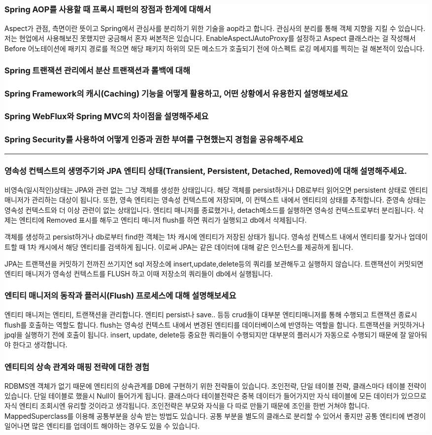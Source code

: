 ### Spring AOP를 사용할 때 프록시 패턴의 장점과 한계에 대해서
Aspect가 관점, 측면이란 뜻이고 Spring에서 관심사를 분리하기 위한 기술을 aop라고 합니다.
관심사의 분리를 통해 객체 지향을 지킬 수 있습니다.
저는 현업에서 사용해보진 못했지만 궁금해서 혼자 써본적은 있습니다.
EnableAspectJAutoProxy를 설정하고 Aspect 클래스라는 걸 작성해서  Before 어노테이션에 패키지 경로를 적으면
해당 패키지 하위의 모든 메소드가 호출되기 전에 아스펙트 로깅 메세지를 찍히는 걸 해본적이 있습니다.

### Spring 트랜잭션 관리에서 분산 트랜잭션과 롤백에 대해

### Spring Framework의 캐시(Caching) 기능을 어떻게 활용하고, 어떤 상황에서 유용한지 설명해보세요

### Spring WebFlux와 Spring MVC의 차이점을 설명해주세요

### Spring Security를 사용하여 어떻게 인증과 권한 부여를 구현했는지 경험을 공유해주세요 

-----

### 영속성 컨텍스트의 생명주기와 JPA 엔티티 상태(Transient, Persistent, Detached, Removed)에 대해 설명해주세요.
비영속(일시적인)상태는 JPA와 관련 없는 그냥 객체를 생성한 상태입니다.
해당 객체를 persist하거나 DB로부터 읽어오면 persistent 상태로 엔티티 매니저가 관리하는 대상이 됩니다. 
또한, 영속 엔티티는 영속성 컨텍스트에 저장되며, 이 컨텍스트 내에서 엔티티의 상태를 추적합니다.
준영속 상태는 영속성 컨텍스트와 더 이상 관련이 없는 상태입니다.
엔티티 매니저를 종료했거나, detach메소드를 실행하면 영속성 컨텍스트로부터 분리됩니다.
삭제는 엔티티에 Removed 표시를 해두고 엔티티 매니저 flush를 하면 쿼리가 실행되고 db에서 삭제됩니다.


객체를 생성하고 persist하거나 db로부터 find한 객체는 1차 캐시에 엔티티가 저장된 상태가 됩니다.
영속성 컨텍스트 내에서 엔티티를 찾거나 업데이트할 때 1차 캐시에서 해당 엔티티를 검색하게 됩니다.
이로써 JPA는 같은 데이터에 대해 같은 인스턴스를 제공하게 됩니다.

JPA는 트랜잭션을 커밋하기 전까진 쓰기지연 sql 저장소에 insert,update,delete등의 쿼리를 보관해두고 실행하지 않습니다.
트랜잭션이 커밋되면 엔티티 매니저가 영속성 컨텍스트를 FLUSH 하고 이때 저장소의 쿼리들이 db에서 실행됩니다.


### 엔티티 매니저의 동작과 플러시(Flush) 프로세스에 대해 설명해보세요
엔티티 매니저는 엔티티, 트랜잭션을 관리합니다.
엔티티 persist나 save.. 등등 crud들이 대부분 엔티티매니저를 통해 수행되고 트랜잭션 종료시 flush를 호출하는 역할도 합니다.
flush는 영속성 컨텍스트 내에서 변경된 엔티티를 데이터베이스에 반영하는 역할을 합니다.
트랜잭션을 커밋하거나 jpql을 실행하기 전에 호출이 됩니다.
insert, update, delete등 중요한 쿼리들이 수행되지만 대부분의 플러시가 자동으로 수행되기 때문에 잘 알아둬야 한다고 생각합니다.

### 엔티티의 상속 관계와 매핑 전략에 대한 경험
RDBMS엔 객체가 없기 때문에 엔티티의 상속관계를 DB에 구현하기 위한 전략들이 있습니다.
조인전략, 단일 테이블 전략, 클래스마다 테이블 전략이 있습니다.
단일 테이블로 했을시 Null이 들어가게 됩니다.
클래스마다 테이블전략은 중복 데이터가 들어가지만 자식 테이블에 모든 데이터가 있으므로 자식 엔티티 조회시엔 유리할 것이라고 생각됩니다.
조인전략은 부모와 자식을 다 따로 만들기 때문에 조인을 한번 거쳐야 합니다.
MappedSuperclass를 이용해 공통부분을 상속 받는 방법도 있습니다. 
공통 부분을 별도의 클래스로 분리할 수 있어서 좋지만 공통 엔티티에 변경이 일어나면 많은 엔티티를 업데이트 해야하는 경우도 있을 수 있습니다.
